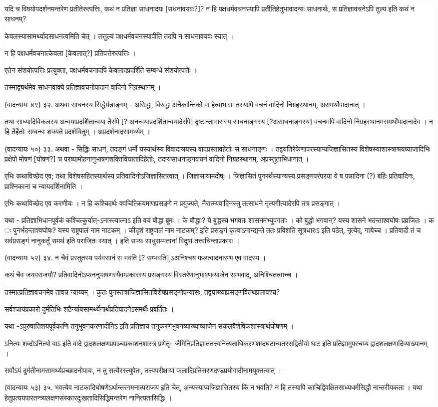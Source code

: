 यदि च विषयोपदर्शनमन्तरेण प्रतीतेरुत्पत्तिः, कथं न प्रतिज्ञा साधनादयः [सधनावयवः?]? न हि पक्षधर्मवचनस्यापि प्रतीतिहेतुभावादन्यः साधनार्थः, स प्रतिज्ञावचनेऽपि तुल्य इति कथं न साधनम्?

केवलस्यासामर्थ्यादसाधनत्वमिति चेत् । तत्तुल्यं पक्षधर्मवचनस्यापीति तदपि न साधनावयवः स्यात् ।

न हि पक्षधर्मवचनात्केवला [केवलात्?] प्रतिपत्तेरुत्पत्तिः ।

एतेन संशयोत्पत्तिः प्रत्युक्ता, पक्षधर्मवचनादपि केवलादप्रदर्शिते सम्बन्धे संशयोत्पत्तेः ।

तस्माद्व्यर्थमेव साधनवाक्ये प्रतिज्ञावचनोपादानं वादिनो निग्रस्थानम् ।

(वादन्यायः ४९)
३२. अथवा साधनस्य सिद्धेर्यन्नाङ्गम् - असिद्धः, विरुद्धः अनैकान्तिको वा हेत्वाभासः तस्यापि वचनं वादिनो निग्रहस्थानम्, असमर्थोपादानात् ।

तथा साध्यादिविकलस्य अन्वयाप्रदर्शितान्वया तैरपि [? अनन्वयाप्रदर्शितान्वयादेरपि] दृष्टान्ताभासस्य साधनाङ्गस्य [?असाधनाङ्गस्य] वचनमपि वादिनो निग्रहस्थानमसमर्थोपादानादेव । न हि तैर्हेतोः सम्बन्धः शक्यते प्रदर्शयितुम् । अप्रदर्शनादसामर्थ्यम् ।

(वादन्यायः ५०)
३३. अथवा - सिद्धिः साधनं, तदङ्गं धर्मो यस्यार्थस्य विवादाश्रयस्य वादप्रस्तावहेतोः स साधनाङ्गः । तद्वयतिरेकेणापरस्याप्यजिज्ञासितस्य विशेषस्याशास्त्राश्रयव्याजादिभिः प्रक्षेपो मोषणं [घोषणं?] च परव्यामोहनानुभाषणशक्तिविघातादिहेतोः, तदप्यसाधनाङ्गवचनं वादिनो निग्रहस्थानम्, अप्रस्तुताभिधानात् ।

एभिः कथाविच्छेद एव; तथा विशेषसहितस्यार्थस्य प्रतिवादिनोऽजिज्ञासितत्वात् । जिज्ञासायामदोष्ः । जिज्ञासितं पुनरर्थस्यान्यस्य प्रसङ्गपरंपरया ये ष पन्नादिना (?) बहिः प्रतिवादिनः, प्राश्निकानां च न्यायदर्शिनामिति ।

एभिः कथाविच्छेद एव करणीयः । न हि कश्चिदर्थः क्वचित्क्रियमाणप्रसङ्गे न प्रयुज्यते, नैरात्म्यवादिनस्तु तत्साधने नृत्यगीत्यादेरपि तत्र प्रसङ्गात् ।

यथा - प्रतिज्ञाभिधानपूर्वकं कश्चित्कुर्यात्-ऽनास्त्यात्माऽ इति वयं बौद्धा ब्रूमः । के बौद्धाः? ये बुद्धस्य भगवतः शासनमभ्युपगताः । को बुद्धो भगवान्? यस्य शासने भदन्ताश्वघोषः प्रव्रजितः । क ः पुनर्भदन्ताश्वघोषः? यस्य राष्ट्रपालं नाम नाटकम् । कीदृशं राष्ट्रपालं नाम नाटकम्? इति प्रसङ्गं कृत्वाऽनान्द्यन्ते ततः प्रविशति सूत्रधारःऽ इति पठेत्, नृत्येद्, गायेच्च । प्रतिवादी तं च सर्वप्रसङ्गं नानुकर्तुं समर्थ इति पराजितः स्यात् । इति सभ्यः साधुसम्मतानां विदुषां तत्त्वचिन्ताप्रकारः ।

(वादन्यायः ५२)
३४. न चैवं प्रस्तुतस्य पर्यवसानं स भवति [? सम्भवति],ऽअनिश्चय फलत्वादनारम्भ एव वादस्य ।

कथं चैव जयपराजयौ? प्रतिवादिनोऽप्यननुभाषणस्यैवम्प्रकारस्य प्रसङ्गस्य विस्तरेणानुभाषणव्याजेन सम्भवाद्, अनिश्चितत्वाच्च ।

तस्मात्प्रतिज्ञावचनमेव तावन्न न्याय्यम् । कुतः पुनस्तत्राजिज्ञासितविशेषप्रसङ्गोपन्यासः, तद्व्याख्याप्रसङ्गवितथप्रलापश्च?

सर्वश्चायंप्रकारो दुर्मतिभिः शठैर्न्यायसामर्थ्येनार्थप्रतिपादनेऽसमर्थैः प्रवर्तितः ।

यथा -ऽपुरुषातिशयपूर्वकाणि तनुभुवनकरणादीनिऽ इति प्रतिज्ञाय तनुकरणभुवनव्याख्याव्याजेन सकलवैशेषिकशास्त्रार्थघोषणम् ।

ऽनित्यः शब्दोऽनित्यो वाऽ इति वादे द्वादशलक्षणप्रपञ्चप्रकाशनशास्त्र प्रणेतृ- जैमिनिप्रतिज्ञाततत्त्वनित्यताधिकरणशब्दघटान्यतरसद्वितीयो घःट इति प्रतिज्ञामुपरचय्य द्वादशलक्षणादिव्याख्यानम् ।

सर्वोऽयं दुर्मतीनामसामर्थ्यप्रच्छादनोपायः, न तु सत्यैरस्त्युपेतः, तत्त्वपरीक्षायां फलादिप्रतिसरणदण्डप्रयोगादीनामयुक्तत्वात् ।

(वादन्यायः ५३)
३५. भवत्येव नाटकादिघोषणेऽर्थान्तरगमनात्पराजय इति चेत्, अन्यस्याप्यजिज्ञासितस्य किं न भवति? न हि तस्यापि काचिद्विवक्षितसाध्यधर्मसिद्धौ नान्तरीयकता । यथा हेतुप्रत्ययपारतन्त्र्यलक्षणसंस्कारदुःखतादिसिद्धिमन्तरेण नानित्यतासिद्धिः ।
